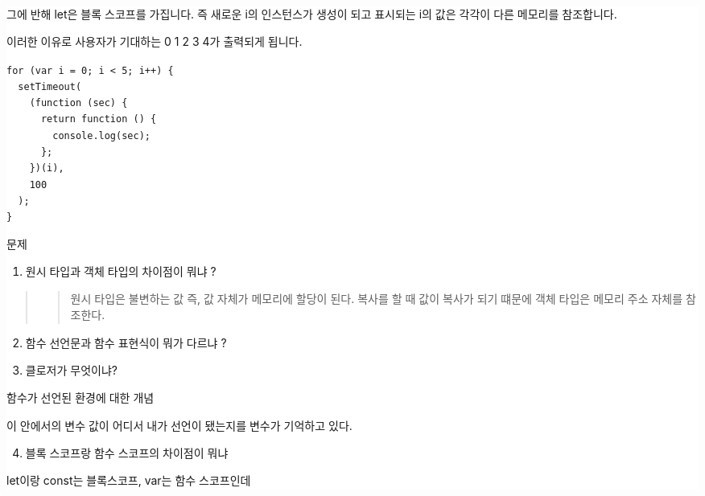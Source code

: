 그에 반해 let은 블록 스코프를 가집니다. 즉 새로운 i의 인스턴스가 생성이 되고 표시되는 i의 값은 각각이 다른 메모리를 참조합니다.

이러한 이유로 사용자가 기대하는 0 1 2 3 4가 출력되게 됩니다.

```
for (var i = 0; i < 5; i++) {
  setTimeout(
    (function (sec) {
      return function () {
        console.log(sec);
      };
    })(i),
    100
  );
}
```

문제

1. 원시 타입과 객체 타입의 차이점이 뭐냐 ?

> > 원시 타입은 불변하는 값 즉, 값 자체가 메모리에 할당이 된다. 복사를 할 때 값이 복사가 되기 떄문에
> > 객체 타입은 메모리 주소 자체를 참조한다.

2. 함수 선언문과 함수 표현식이 뭐가 다르냐 ?

3. 클로저가 무엇이냐?

함수가 선언된 환경에 대한 개념

이 안에서의 변수 값이 어디서 내가 선언이 됐는지를 변수가 기억하고 있다.

4. 블록 스코프랑 함수 스코프의 차이점이 뭐냐

let이랑 const는 블록스코프, var는 함수 스코프인데
